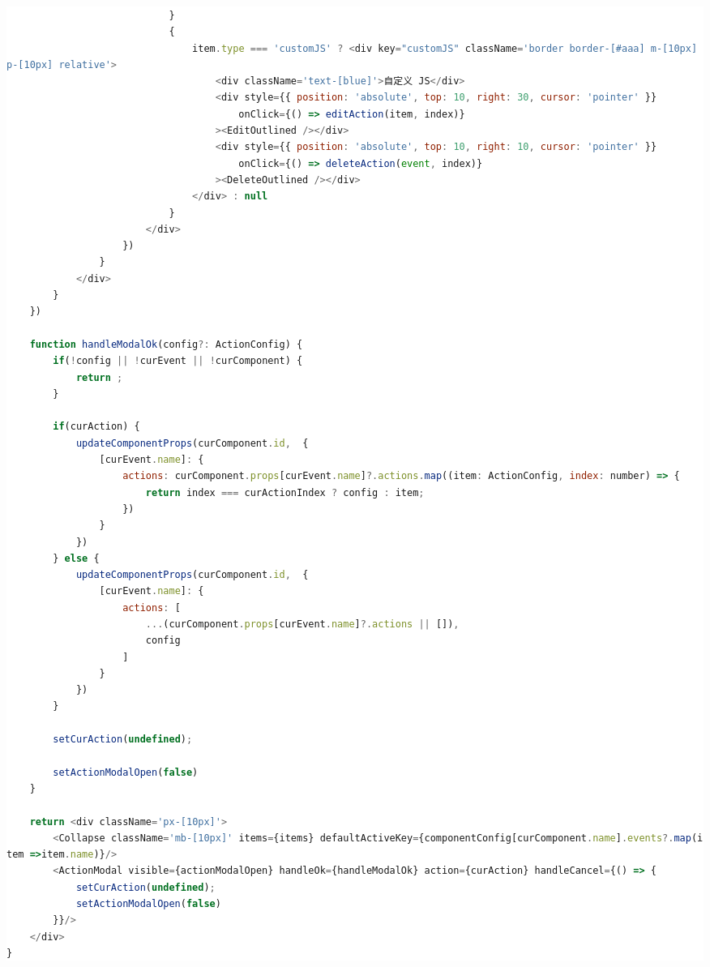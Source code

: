 ```javascript
                            }
                            {
                                item.type === 'customJS' ? <div key="customJS" className='border border-[#aaa] m-[10px] p-[10px] relative'>
                                    <div className='text-[blue]'>自定义 JS</div>
                                    <div style={{ position: 'absolute', top: 10, right: 30, cursor: 'pointer' }}
                                        onClick={() => editAction(item, index)}
                                    ><EditOutlined /></div>
                                    <div style={{ position: 'absolute', top: 10, right: 10, cursor: 'pointer' }}
                                        onClick={() => deleteAction(event, index)}
                                    ><DeleteOutlined /></div>
                                </div> : null
                            }
                        </div>
                    })
                }
            </div>
        }
    })

    function handleModalOk(config?: ActionConfig) {
        if(!config || !curEvent || !curComponent) {
            return ;
        }

        if(curAction) {
            updateComponentProps(curComponent.id,  { 
                [curEvent.name]: { 
                    actions: curComponent.props[curEvent.name]?.actions.map((item: ActionConfig, index: number) => {
                        return index === curActionIndex ? config : item;
                    })
                }
            })
        } else {
            updateComponentProps(curComponent.id,  { 
                [curEvent.name]: { 
                    actions: [
                        ...(curComponent.props[curEvent.name]?.actions || []),
                        config
                    ]
                }
            })
        }

        setCurAction(undefined);

        setActionModalOpen(false)
    }

    return <div className='px-[10px]'>
        <Collapse className='mb-[10px]' items={items} defaultActiveKey={componentConfig[curComponent.name].events?.map(item =>item.name)}/>
        <ActionModal visible={actionModalOpen} handleOk={handleModalOk} action={curAction} handleCancel={() => {
            setCurAction(undefined);
            setActionModalOpen(false)
        }}/>
    </div>
}
```